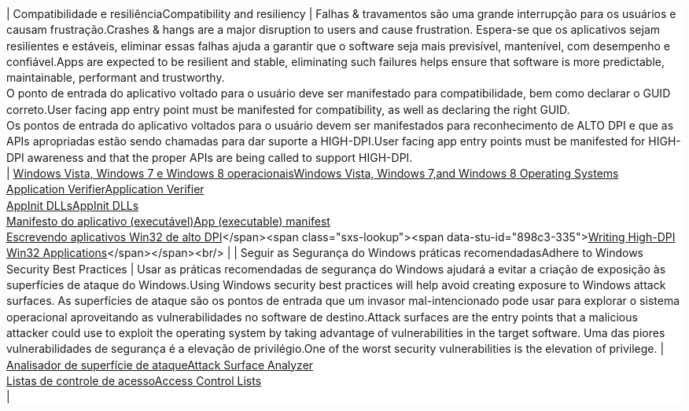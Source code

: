 | <span data-ttu-id="898c3-326">Compatibilidade e resiliência</span><span class="sxs-lookup"><span data-stu-id="898c3-326">Compatibility and resiliency</span></span>                                                    | <span data-ttu-id="898c3-327">Falhas & travamentos são uma grande interrupção para os usuários e causam frustração.</span><span class="sxs-lookup"><span data-stu-id="898c3-327">Crashes & hangs are a major disruption to users and cause frustration.</span></span> <span data-ttu-id="898c3-328">Espera-se que os aplicativos sejam resilientes e estáveis, eliminar essas falhas ajuda a garantir que o software seja mais previsível, mantenível, com desempenho e confiável.</span><span class="sxs-lookup"><span data-stu-id="898c3-328">Apps are expected to be resilient and stable, eliminating such failures helps ensure that software is more predictable, maintainable, performant and trustworthy.</span></span><br/> <span data-ttu-id="898c3-329">O ponto de entrada do aplicativo voltado para o usuário deve ser manifestado para compatibilidade, bem como declarar o GUID correto.</span><span class="sxs-lookup"><span data-stu-id="898c3-329">User facing app entry point must be manifested for compatibility, as well as declaring the right GUID.</span></span><br/> <span data-ttu-id="898c3-330">Os pontos de entrada do aplicativo voltados para o usuário devem ser manifestados para reconhecimento de ALTO DPI e que as APIs apropriadas estão sendo chamadas para dar suporte a HIGH-DPI.</span><span class="sxs-lookup"><span data-stu-id="898c3-330">User facing app entry points must be manifested for HIGH-DPI awareness and that the proper APIs are being called to support HIGH-DPI.</span></span><br/>                                                                                                                                                                                                                                                                                                       | <span data-ttu-id="898c3-331">[Windows Vista, Windows 7 e Windows 8 operacionais](/previous-versions/windows/it-pro/windows-7/cc722305(v=ws.10))</span><span class="sxs-lookup"><span data-stu-id="898c3-331">[Windows Vista, Windows 7,and Windows 8 Operating Systems](/previous-versions/windows/it-pro/windows-7/cc722305(v=ws.10))</span></span><br/> <span data-ttu-id="898c3-332">[Application Verifier](/previous-versions/aa480483(v=msdn.10))</span><span class="sxs-lookup"><span data-stu-id="898c3-332">[Application Verifier](/previous-versions/aa480483(v=msdn.10))</span></span><br/> [<span data-ttu-id="898c3-333">AppInit DLLs</span><span class="sxs-lookup"><span data-stu-id="898c3-333">AppInit DLLs</span></span>](https://support.microsoft.com/kb/197571)<br/> [<span data-ttu-id="898c3-334">Manifesto do aplicativo (executável)</span><span class="sxs-lookup"><span data-stu-id="898c3-334">App (executable) manifest</span></span>](/windows/desktop/w8cookbook/application--executable--manifest)<br/> <span data-ttu-id="898c3-335">[Escrevendo aplicativos Win32 de alto DPI](https://msdn.microsoft.com/library/windows/desktop/mt843498(v=vs.85).aspx(d=robot))</span><span class="sxs-lookup"><span data-stu-id="898c3-335">[Writing High-DPI Win32 Applications](https://msdn.microsoft.com/library/windows/desktop/mt843498(v=vs.85).aspx(d=robot))</span></span><br/> |
| <span data-ttu-id="898c3-336">Seguir as Segurança do Windows práticas recomendadas</span><span class="sxs-lookup"><span data-stu-id="898c3-336">Adhere to Windows Security Best Practices</span></span>                                       | <span data-ttu-id="898c3-337">Usar as práticas recomendadas de segurança do Windows ajudará a evitar a criação de exposição às superfícies de ataque do Windows.</span><span class="sxs-lookup"><span data-stu-id="898c3-337">Using Windows security best practices will help avoid creating exposure to Windows attack surfaces.</span></span> <span data-ttu-id="898c3-338">As superfícies de ataque são os pontos de entrada que um invasor mal-intencionado pode usar para explorar o sistema operacional aproveitando as vulnerabilidades no software de destino.</span><span class="sxs-lookup"><span data-stu-id="898c3-338">Attack surfaces are the entry points that a malicious attacker could use to exploit the operating system by taking advantage of vulnerabilities in the target software.</span></span> <span data-ttu-id="898c3-339">Uma das piores vulnerabilidades de segurança é a elevação de privilégio.</span><span class="sxs-lookup"><span data-stu-id="898c3-339">One of the worst security vulnerabilities is the elevation of privilege.</span></span>                                                                                                                                                                                                                                                                                                                                                                                                                                                                         | [<span data-ttu-id="898c3-340">Analisador de superfície de ataque</span><span class="sxs-lookup"><span data-stu-id="898c3-340">Attack Surface Analyzer</span></span>](https://technet.microsoft.com/security/gg749821)<br/> [<span data-ttu-id="898c3-341">Listas de controle de acesso</span><span class="sxs-lookup"><span data-stu-id="898c3-341">Access Control Lists</span></span>](/windows/desktop/SecAuthZ/access-control-lists)<br/>                                                                                                                                                                                                                                                                                                                                                                          |